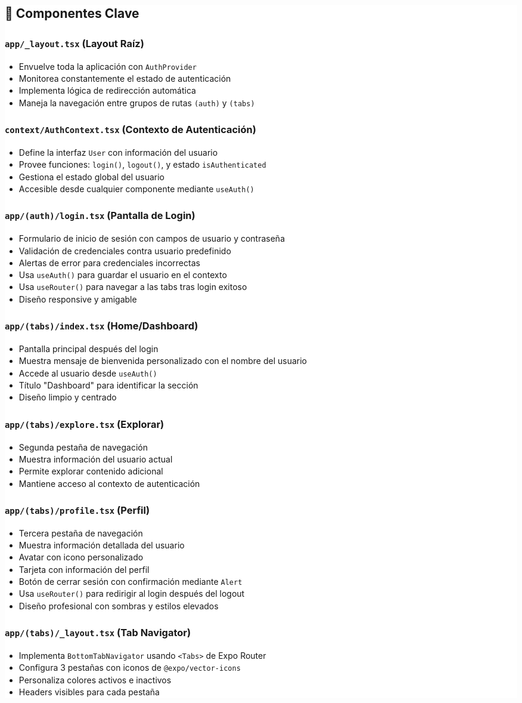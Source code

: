 ## 📝 Componentes Clave

### `app/_layout.tsx` (Layout Raíz)
- Envuelve toda la aplicación con `AuthProvider`
- Monitorea constantemente el estado de autenticación
- Implementa lógica de redirección automática
- Maneja la navegación entre grupos de rutas `(auth)` y `(tabs)`

### `context/AuthContext.tsx` (Contexto de Autenticación)
- Define la interfaz `User` con información del usuario
- Provee funciones: `login()`, `logout()`, y estado `isAuthenticated`
- Gestiona el estado global del usuario
- Accesible desde cualquier componente mediante `useAuth()`

### `app/(auth)/login.tsx` (Pantalla de Login)
- Formulario de inicio de sesión con campos de usuario y contraseña
- Validación de credenciales contra usuario predefinido
- Alertas de error para credenciales incorrectas
- Usa `useAuth()` para guardar el usuario en el contexto
- Usa `useRouter()` para navegar a las tabs tras login exitoso
- Diseño responsive y amigable

### `app/(tabs)/index.tsx` (Home/Dashboard)
- Pantalla principal después del login
- Muestra mensaje de bienvenida personalizado con el nombre del usuario
- Accede al usuario desde `useAuth()`
- Título "Dashboard" para identificar la sección
- Diseño limpio y centrado

### `app/(tabs)/explore.tsx` (Explorar)
- Segunda pestaña de navegación
- Muestra información del usuario actual
- Permite explorar contenido adicional
- Mantiene acceso al contexto de autenticación

### `app/(tabs)/profile.tsx` (Perfil)
- Tercera pestaña de navegación
- Muestra información detallada del usuario
- Avatar con icono personalizado
- Tarjeta con información del perfil
- Botón de cerrar sesión con confirmación mediante `Alert`
- Usa `useRouter()` para redirigir al login después del logout
- Diseño profesional con sombras y estilos elevados

### `app/(tabs)/_layout.tsx` (Tab Navigator)
- Implementa `BottomTabNavigator` usando `<Tabs>` de Expo Router
- Configura 3 pestañas con iconos de `@expo/vector-icons`
- Personaliza colores activos e inactivos
- Headers visibles para cada pestaña
